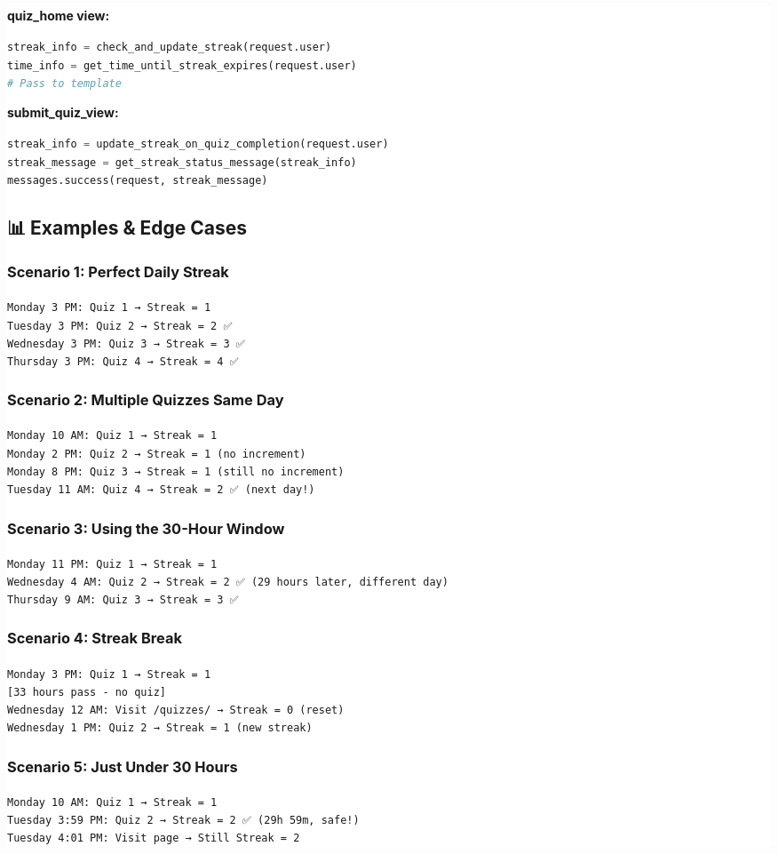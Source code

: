 **quiz_home view:**
```python
streak_info = check_and_update_streak(request.user)
time_info = get_time_until_streak_expires(request.user)
# Pass to template
```

**submit_quiz_view:**
```python
streak_info = update_streak_on_quiz_completion(request.user)
streak_message = get_streak_status_message(streak_info)
messages.success(request, streak_message)
```

## 📊 Examples & Edge Cases

### Scenario 1: Perfect Daily Streak
```
Monday 3 PM: Quiz 1 → Streak = 1
Tuesday 3 PM: Quiz 2 → Streak = 2 ✅
Wednesday 3 PM: Quiz 3 → Streak = 3 ✅
Thursday 3 PM: Quiz 4 → Streak = 4 ✅
```

### Scenario 2: Multiple Quizzes Same Day
```
Monday 10 AM: Quiz 1 → Streak = 1
Monday 2 PM: Quiz 2 → Streak = 1 (no increment)
Monday 8 PM: Quiz 3 → Streak = 1 (still no increment)
Tuesday 11 AM: Quiz 4 → Streak = 2 ✅ (next day!)
```

### Scenario 3: Using the 30-Hour Window
```
Monday 11 PM: Quiz 1 → Streak = 1
Wednesday 4 AM: Quiz 2 → Streak = 2 ✅ (29 hours later, different day)
Thursday 9 AM: Quiz 3 → Streak = 3 ✅
```

### Scenario 4: Streak Break
```
Monday 3 PM: Quiz 1 → Streak = 1
[33 hours pass - no quiz]
Wednesday 12 AM: Visit /quizzes/ → Streak = 0 (reset)
Wednesday 1 PM: Quiz 2 → Streak = 1 (new streak)
```

### Scenario 5: Just Under 30 Hours
```
Monday 10 AM: Quiz 1 → Streak = 1
Tuesday 3:59 PM: Quiz 2 → Streak = 2 ✅ (29h 59m, safe!)
Tuesday 4:01 PM: Visit page → Still Streak = 2
```
